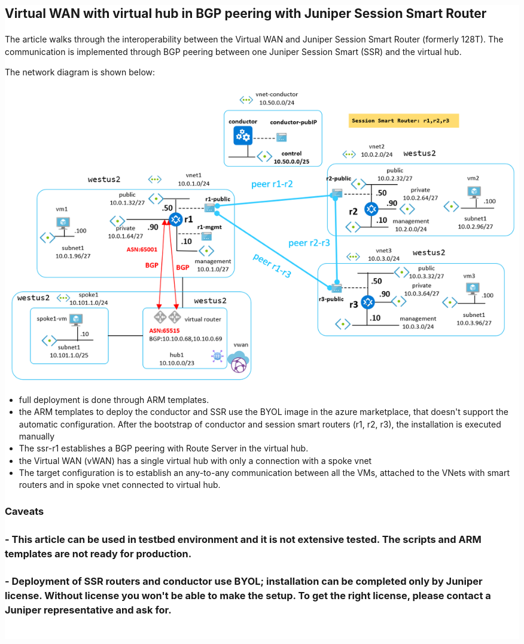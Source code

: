 <properties
pageTitle= 'Virtual WAN with virtual hub in BGP peering with Juniper Session Smart Router'
description= "Virtual WAN with virtual hub in BGP peering with Juniper Session Smart Router"
documentationcenter: na
services=""
documentationCenter="na"
authors="fabferri"
manager=""
editor=""/>

<tags
   ms.service="configuration-Example-Azure"
   ms.devlang="na"
   ms.topic="article"
   ms.tgt_pltfrm="na"
   ms.workload="na"
   ms.date="23/01/2021"
   ms.author="fabferri" />

## Virtual WAN with virtual hub in BGP peering with Juniper Session Smart Router

The article walks through the interoperability between the Virtual WAN and Juniper Session Smart Router (formerly 128T). The communication is implemented through BGP peering between one Juniper Session Smart (SSR) and the virtual hub.
<br>

The network diagram is shown below:

[![1]][1]

* full deployment is done through ARM templates.
* the ARM templates to deploy the conductor and SSR use the BYOL image in the azure marketplace, that doesn't support the automatic configuration. After the bootstrap of conductor and session smart routers (r1, r2, r3), the installation is executed manually
* The ssr-r1 establishes a BGP peering with Route Server in the virtual hub.
* the Virtual WAN (vWAN) has a single virtual hub with only a connection with a spoke vnet
* The target configuration is to establish an any-to-any communication between all the VMs, attached to the VNets with smart routers and in spoke vnet connected to virtual hub.

### Caveats
### - This article can be used in testbed environment and it is not extensive tested. The scripts and ARM templates are not ready for production.
### - Deployment of SSR routers and conductor use BYOL; installation can be completed only by Juniper license. Without license you won't be able to make the setup. To get the right license, please contact a Juniper representative and ask for.
<br>


[1]: ./media/network-diagram.png "network diagram"
[2]: ./media/workflow.png "execution flow"
[3]: ./media/01.png "SSR screenshot"
[4]: ./media/02.png "SSR screenshot"
[5]: ./media/03.png "SSR screenshot"
[6]: ./media/04.png "SSR screenshot"
[7]: ./media/05.png "SSR screenshot"
[8]: ./media/06.png "SSR screenshot"
[9]: ./media/07.png "SSR screenshot"
[10]: ./media/08.png "SSR screenshot"
[11]: ./media/ssr-sessions.png "SSR screenshot"